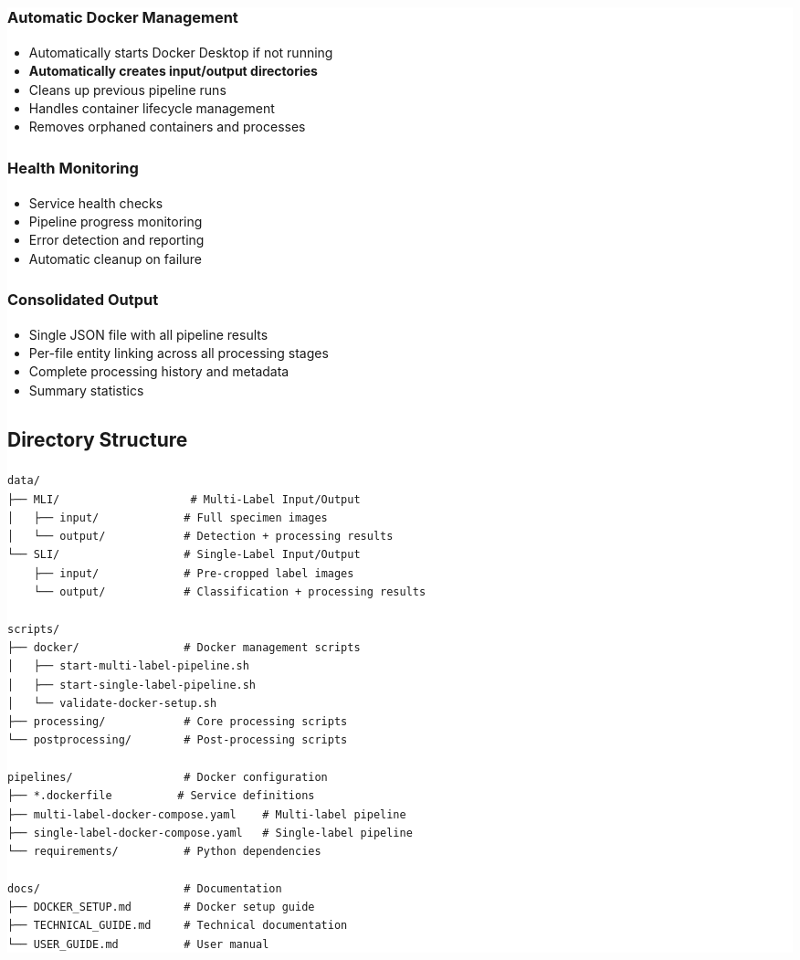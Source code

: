 ### Automatic Docker Management
-  Automatically starts Docker Desktop if not running
-  **Automatically creates input/output directories**
-  Cleans up previous pipeline runs
-  Handles container lifecycle management
-  Removes orphaned containers and processes

### Health Monitoring
-  Service health checks
-  Pipeline progress monitoring
-  Error detection and reporting
-  Automatic cleanup on failure

### Consolidated Output
-  Single JSON file with all pipeline results
-  Per-file entity linking across all processing stages
-  Complete processing history and metadata
-  Summary statistics

## Directory Structure

```
data/
├── MLI/                    # Multi-Label Input/Output
│   ├── input/             # Full specimen images
│   └── output/            # Detection + processing results
└── SLI/                   # Single-Label Input/Output
    ├── input/             # Pre-cropped label images
    └── output/            # Classification + processing results

scripts/
├── docker/                # Docker management scripts
│   ├── start-multi-label-pipeline.sh
│   ├── start-single-label-pipeline.sh
│   └── validate-docker-setup.sh
├── processing/            # Core processing scripts
└── postprocessing/        # Post-processing scripts

pipelines/                 # Docker configuration
├── *.dockerfile          # Service definitions
├── multi-label-docker-compose.yaml    # Multi-label pipeline
├── single-label-docker-compose.yaml   # Single-label pipeline  
└── requirements/          # Python dependencies

docs/                      # Documentation
├── DOCKER_SETUP.md        # Docker setup guide
├── TECHNICAL_GUIDE.md     # Technical documentation
└── USER_GUIDE.md          # User manual
```
